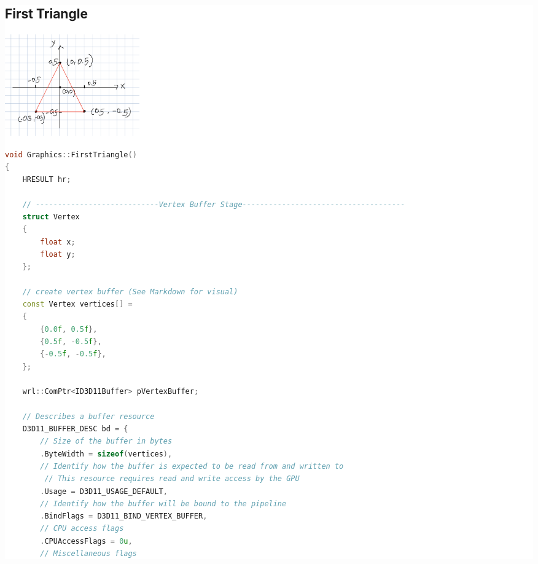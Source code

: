 ## First Triangle

<img src="images/image-20220520154001894.png" alt="image-20220520154001894" style="zoom:33%;" />

```c++
void Graphics::FirstTriangle()
{
	HRESULT hr;

	// ----------------------------Vertex Buffer Stage-------------------------------------
	struct Vertex
	{
		float x;
		float y;
	};

	// create vertex buffer (See Markdown for visual)
	const Vertex vertices[] =
	{
		{0.0f, 0.5f},
		{0.5f, -0.5f},
		{-0.5f, -0.5f},
	};

	wrl::ComPtr<ID3D11Buffer> pVertexBuffer;

	// Describes a buffer resource
	D3D11_BUFFER_DESC bd = {
		// Size of the buffer in bytes
		.ByteWidth = sizeof(vertices),
		// Identify how the buffer is expected to be read from and written to
         // This resource requires read and write access by the GPU
		.Usage = D3D11_USAGE_DEFAULT,
		// Identify how the buffer will be bound to the pipeline
		.BindFlags = D3D11_BIND_VERTEX_BUFFER,
		// CPU access flags
		.CPUAccessFlags = 0u,
		// Miscellaneous flags
```